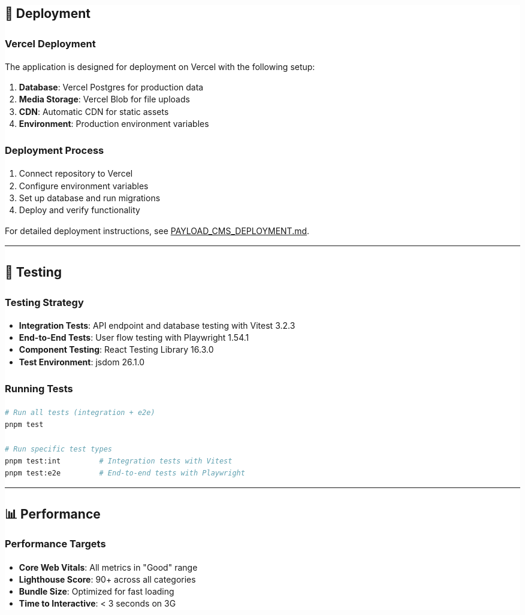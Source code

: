 
## 🚀 Deployment

### Vercel Deployment

The application is designed for deployment on Vercel with the following setup:

1. **Database**: Vercel Postgres for production data
2. **Media Storage**: Vercel Blob for file uploads
3. **CDN**: Automatic CDN for static assets
4. **Environment**: Production environment variables

### Deployment Process

1. Connect repository to Vercel
2. Configure environment variables
3. Set up database and run migrations
4. Deploy and verify functionality

For detailed deployment instructions, see [PAYLOAD_CMS_DEPLOYMENT.md](./docs/PAYLOAD_CMS_DEPLOYMENT.md).

---

## 🧪 Testing

### Testing Strategy

- **Integration Tests**: API endpoint and database testing with Vitest 3.2.3
- **End-to-End Tests**: User flow testing with Playwright 1.54.1
- **Component Testing**: React Testing Library 16.3.0
- **Test Environment**: jsdom 26.1.0

### Running Tests

```bash
# Run all tests (integration + e2e)
pnpm test

# Run specific test types
pnpm test:int         # Integration tests with Vitest
pnpm test:e2e         # End-to-end tests with Playwright
```

---

## 📊 Performance

### Performance Targets

- **Core Web Vitals**: All metrics in "Good" range
- **Lighthouse Score**: 90+ across all categories
- **Bundle Size**: Optimized for fast loading
- **Time to Interactive**: < 3 seconds on 3G

